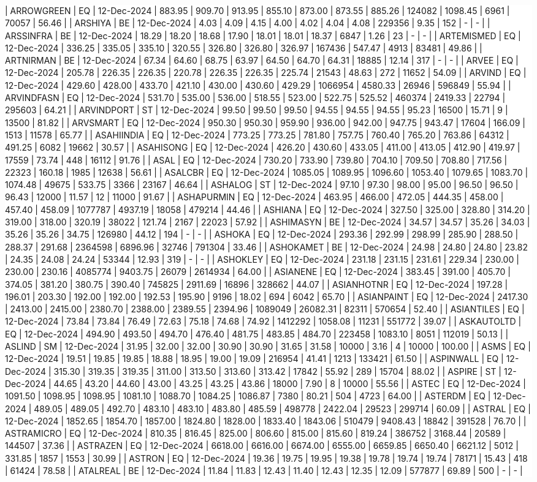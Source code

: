 | ARROWGREEN | EQ | 12-Dec-2024 | 883.95 | 909.70 | 913.95 | 855.10 | 873.00 | 873.55 | 885.26 | 124082 | 1098.45 | 6961 | 70057 | 56.46 |
| ARSHIYA | BE | 12-Dec-2024 | 4.03 | 4.09 | 4.15 | 4.00 | 4.02 | 4.04 | 4.08 | 229356 | 9.35 | 152 | - | - |
| ARSSINFRA | BE | 12-Dec-2024 | 18.29 | 18.20 | 18.68 | 17.90 | 18.01 | 18.01 | 18.37 | 6847 | 1.26 | 23 | - | - |
| ARTEMISMED | EQ | 12-Dec-2024 | 336.25 | 335.05 | 335.10 | 320.55 | 326.80 | 326.80 | 326.97 | 167436 | 547.47 | 4913 | 83481 | 49.86 |
| ARTNIRMAN | BE | 12-Dec-2024 | 67.34 | 64.60 | 68.75 | 63.97 | 64.50 | 64.70 | 64.31 | 18885 | 12.14 | 317 | - | - |
| ARVEE | EQ | 12-Dec-2024 | 205.78 | 226.35 | 226.35 | 220.78 | 226.35 | 226.35 | 225.74 | 21543 | 48.63 | 272 | 11652 | 54.09 |
| ARVIND | EQ | 12-Dec-2024 | 429.60 | 428.00 | 433.70 | 421.10 | 430.00 | 430.60 | 429.29 | 1066954 | 4580.33 | 26946 | 596849 | 55.94 |
| ARVINDFASN | EQ | 12-Dec-2024 | 531.70 | 535.00 | 536.00 | 518.55 | 523.00 | 522.75 | 525.52 | 460374 | 2419.33 | 22794 | 295603 | 64.21 |
| ARVINDPORT | ST | 12-Dec-2024 | 99.50 | 99.50 | 99.50 | 94.55 | 94.55 | 94.55 | 95.23 | 16500 | 15.71 | 9 | 13500 | 81.82 |
| ARVSMART | EQ | 12-Dec-2024 | 950.30 | 950.30 | 959.90 | 936.00 | 942.00 | 947.75 | 943.47 | 17604 | 166.09 | 1513 | 11578 | 65.77 |
| ASAHIINDIA | EQ | 12-Dec-2024 | 773.25 | 773.25 | 781.80 | 757.75 | 760.40 | 765.20 | 763.86 | 64312 | 491.25 | 6082 | 19662 | 30.57 |
| ASAHISONG | EQ | 12-Dec-2024 | 426.20 | 430.60 | 433.05 | 411.00 | 413.05 | 412.90 | 419.97 | 17559 | 73.74 | 448 | 16112 | 91.76 |
| ASAL | EQ | 12-Dec-2024 | 730.20 | 733.90 | 739.80 | 704.10 | 709.50 | 708.80 | 717.56 | 22323 | 160.18 | 1985 | 12638 | 56.61 |
| ASALCBR | EQ | 12-Dec-2024 | 1085.05 | 1089.95 | 1096.60 | 1053.40 | 1079.65 | 1083.70 | 1074.48 | 49675 | 533.75 | 3366 | 23167 | 46.64 |
| ASHALOG | ST | 12-Dec-2024 | 97.10 | 97.30 | 98.00 | 95.00 | 96.50 | 96.50 | 96.43 | 12000 | 11.57 | 12 | 11000 | 91.67 |
| ASHAPURMIN | EQ | 12-Dec-2024 | 463.95 | 466.00 | 472.05 | 444.35 | 458.00 | 457.40 | 458.09 | 1077787 | 4937.19 | 18058 | 479214 | 44.46 |
| ASHIANA | EQ | 12-Dec-2024 | 327.50 | 325.00 | 328.80 | 314.20 | 319.00 | 318.00 | 320.19 | 38022 | 121.74 | 2167 | 22023 | 57.92 |
| ASHIMASYN | BE | 12-Dec-2024 | 34.57 | 34.57 | 35.26 | 34.03 | 35.26 | 35.26 | 34.75 | 126980 | 44.12 | 194 | - | - |
| ASHOKA | EQ | 12-Dec-2024 | 293.36 | 292.99 | 298.99 | 285.90 | 288.50 | 288.37 | 291.68 | 2364598 | 6896.96 | 32746 | 791304 | 33.46 |
| ASHOKAMET | BE | 12-Dec-2024 | 24.98 | 24.80 | 24.80 | 23.82 | 24.35 | 24.08 | 24.24 | 53344 | 12.93 | 319 | - | - |
| ASHOKLEY | EQ | 12-Dec-2024 | 231.18 | 231.15 | 231.61 | 229.34 | 230.00 | 230.00 | 230.16 | 4085774 | 9403.75 | 26079 | 2614934 | 64.00 |
| ASIANENE | EQ | 12-Dec-2024 | 383.45 | 391.00 | 405.70 | 374.05 | 381.20 | 380.75 | 390.40 | 745825 | 2911.69 | 16896 | 328662 | 44.07 |
| ASIANHOTNR | EQ | 12-Dec-2024 | 197.28 | 196.01 | 203.30 | 192.00 | 192.00 | 192.53 | 195.90 | 9196 | 18.02 | 694 | 6042 | 65.70 |
| ASIANPAINT | EQ | 12-Dec-2024 | 2417.30 | 2413.00 | 2415.00 | 2380.70 | 2388.00 | 2389.55 | 2394.96 | 1089049 | 26082.31 | 82311 | 570654 | 52.40 |
| ASIANTILES | EQ | 12-Dec-2024 | 73.84 | 73.84 | 76.49 | 72.63 | 75.18 | 74.68 | 74.92 | 1412292 | 1058.08 | 11231 | 551772 | 39.07 |
| ASKAUTOLTD | EQ | 12-Dec-2024 | 494.90 | 493.50 | 494.70 | 476.40 | 481.75 | 483.85 | 484.70 | 223458 | 1083.10 | 8051 | 112019 | 50.13 |
| ASLIND | SM | 12-Dec-2024 | 31.95 | 32.00 | 32.00 | 30.90 | 30.90 | 31.65 | 31.58 | 10000 | 3.16 | 4 | 10000 | 100.00 |
| ASMS | EQ | 12-Dec-2024 | 19.51 | 19.85 | 19.85 | 18.88 | 18.95 | 19.00 | 19.09 | 216954 | 41.41 | 1213 | 133421 | 61.50 |
| ASPINWALL | EQ | 12-Dec-2024 | 315.30 | 319.35 | 319.35 | 311.00 | 313.50 | 313.60 | 313.42 | 17842 | 55.92 | 289 | 15704 | 88.02 |
| ASPIRE | ST | 12-Dec-2024 | 44.65 | 43.20 | 44.60 | 43.00 | 43.25 | 43.25 | 43.86 | 18000 | 7.90 | 8 | 10000 | 55.56 |
| ASTEC | EQ | 12-Dec-2024 | 1091.50 | 1098.95 | 1098.95 | 1081.10 | 1088.70 | 1084.25 | 1086.87 | 7380 | 80.21 | 504 | 4723 | 64.00 |
| ASTERDM | EQ | 12-Dec-2024 | 489.05 | 489.05 | 492.70 | 483.10 | 483.10 | 483.80 | 485.59 | 498778 | 2422.04 | 29523 | 299714 | 60.09 |
| ASTRAL | EQ | 12-Dec-2024 | 1852.65 | 1854.70 | 1857.00 | 1824.80 | 1828.00 | 1833.40 | 1843.06 | 510479 | 9408.43 | 18842 | 391528 | 76.70 |
| ASTRAMICRO | EQ | 12-Dec-2024 | 810.35 | 816.45 | 825.00 | 806.60 | 815.00 | 815.60 | 819.24 | 386752 | 3168.44 | 20589 | 144507 | 37.36 |
| ASTRAZEN | EQ | 12-Dec-2024 | 6618.00 | 6616.00 | 6674.00 | 6555.00 | 6659.85 | 6650.40 | 6621.12 | 5012 | 331.85 | 1857 | 1553 | 30.99 |
| ASTRON | EQ | 12-Dec-2024 | 19.36 | 19.75 | 19.95 | 19.38 | 19.78 | 19.74 | 19.74 | 78171 | 15.43 | 418 | 61424 | 78.58 |
| ATALREAL | BE | 12-Dec-2024 | 11.84 | 11.83 | 12.43 | 11.40 | 12.43 | 12.35 | 12.09 | 577877 | 69.89 | 500 | - | - |